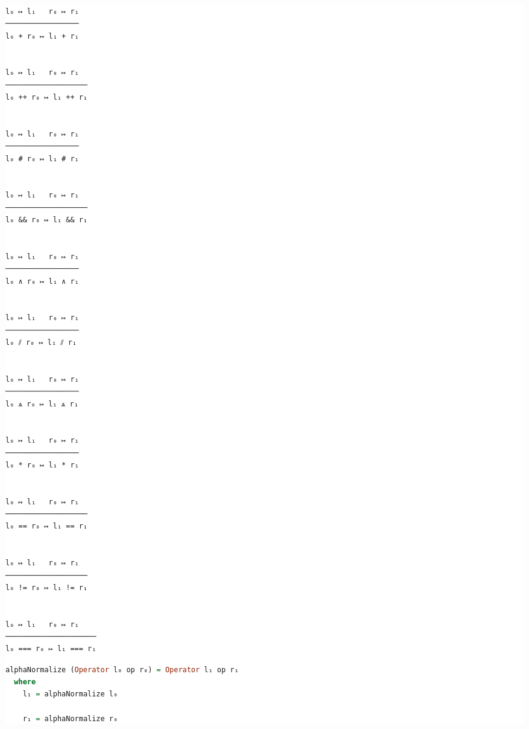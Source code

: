 
    l₀ ↦ l₁   r₀ ↦ r₁
    ─────────────────
    l₀ + r₀ ↦ l₁ + r₁


    l₀ ↦ l₁   r₀ ↦ r₁
    ───────────────────
    l₀ ++ r₀ ↦ l₁ ++ r₁


    l₀ ↦ l₁   r₀ ↦ r₁
    ─────────────────
    l₀ # r₀ ↦ l₁ # r₁


    l₀ ↦ l₁   r₀ ↦ r₁
    ───────────────────
    l₀ && r₀ ↦ l₁ && r₁


    l₀ ↦ l₁   r₀ ↦ r₁
    ─────────────────
    l₀ ∧ r₀ ↦ l₁ ∧ r₁


    l₀ ↦ l₁   r₀ ↦ r₁
    ─────────────────
    l₀ ⫽ r₀ ↦ l₁ ⫽ r₁


    l₀ ↦ l₁   r₀ ↦ r₁
    ─────────────────
    l₀ ⩓ r₀ ↦ l₁ ⩓ r₁


    l₀ ↦ l₁   r₀ ↦ r₁
    ─────────────────
    l₀ * r₀ ↦ l₁ * r₁


    l₀ ↦ l₁   r₀ ↦ r₁
    ───────────────────
    l₀ == r₀ ↦ l₁ == r₁


    l₀ ↦ l₁   r₀ ↦ r₁
    ───────────────────
    l₀ != r₀ ↦ l₁ != r₁


    l₀ ↦ l₁   r₀ ↦ r₁
    ─────────────────────
    l₀ === r₀ ↦ l₁ === r₁


```haskell
alphaNormalize (Operator l₀ op r₀) = Operator l₁ op r₁
  where
    l₁ = alphaNormalize l₀

    r₁ = alphaNormalize r₀
```

